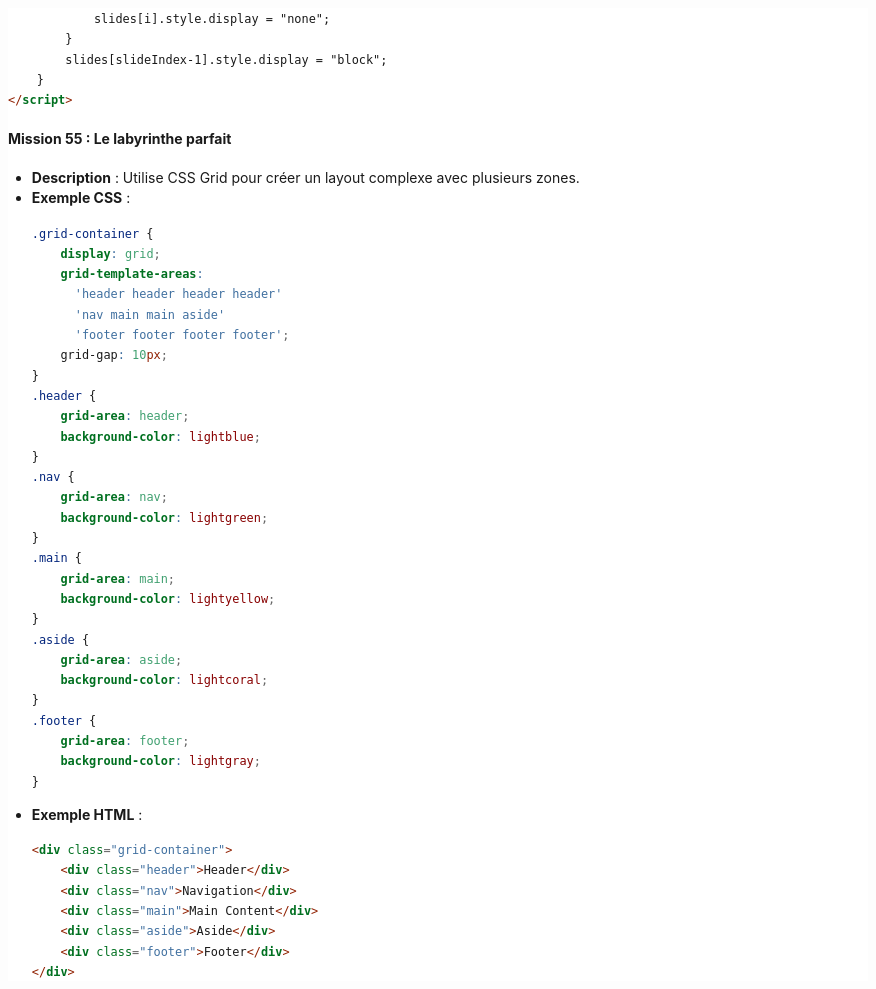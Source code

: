   ```html
              slides[i].style.display = "none";
          }
          slides[slideIndex-1].style.display = "block";
      }
  </script>
  ```

#### **Mission 55 : Le labyrinthe parfait**

- **Description** : Utilise CSS Grid pour créer un layout complexe avec plusieurs zones.
- **Exemple CSS** :
  ```css
  .grid-container {
      display: grid;
      grid-template-areas: 
        'header header header header'
        'nav main main aside'
        'footer footer footer footer';
      grid-gap: 10px;
  }
  .header {
      grid-area: header;
      background-color: lightblue;
  }
  .nav {
      grid-area: nav;
      background-color: lightgreen;
  }
  .main {
      grid-area: main;
      background-color: lightyellow;
  }
  .aside {
      grid-area: aside;
      background-color: lightcoral;
  }
  .footer {
      grid-area: footer;
      background-color: lightgray;
  }
  ```
- **Exemple HTML** :
  ```html
  <div class="grid-container">
      <div class="header">Header</div>
      <div class="nav">Navigation</div>
      <div class="main">Main Content</div>
      <div class="aside">Aside</div>
      <div class="footer">Footer</div>
  </div>
  ```
